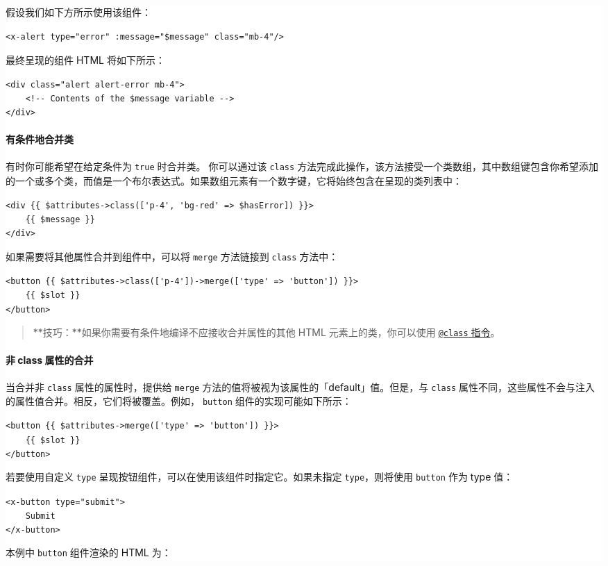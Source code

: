 

假设我们如下方所示使用该组件：

```blade
<x-alert type="error" :message="$message" class="mb-4"/>
```

最终呈现的组件 HTML 将如下所示：

```blade
<div class="alert alert-error mb-4">
    <!-- Contents of the $message variable -->
</div>
```

<a name="conditionally-merge-classes"></a>
#### 有条件地合并类

有时你可能希望在给定条件为 `true` 时合并类。 你可以通过该 `class` 方法完成此操作，该方法接受一个类数组，其中数组键包含你希望添加的一个或多个类，而值是一个布尔表达式。如果数组元素有一个数字键，它将始终包含在呈现的类列表中：

```blade
<div {{ $attributes->class(['p-4', 'bg-red' => $hasError]) }}>
    {{ $message }}
</div>
```

如果需要将其他属性合并到组件中，可以将 `merge` 方法链接到 `class` 方法中：

```blade
<button {{ $attributes->class(['p-4'])->merge(['type' => 'button']) }}>
    {{ $slot }}
</button>
```

> **技巧：**如果你需要有条件地编译不应接收合并属性的其他 HTML 元素上的类，你可以使用 [`@class` 指令](#conditional-classes)。

<a name="non-class-attribute-merging"></a>
#### 非 class 属性的合并

当合并非 `class` 属性的属性时，提供给 `merge` 方法的值将被视为该属性的「default」值。但是，与 `class` 属性不同，这些属性不会与注入的属性值合并。相反，它们将被覆盖。例如， `button` 组件的实现可能如下所示：

```blade
<button {{ $attributes->merge(['type' => 'button']) }}>
    {{ $slot }}
</button>
```



若要使用自定义 `type` 呈现按钮组件，可以在使用该组件时指定它。如果未指定 `type`，则将使用 `button` 作为 type 值：

```blade
<x-button type="submit">
    Submit
</x-button>
```

本例中 `button` 组件渲染的 HTML 为：
